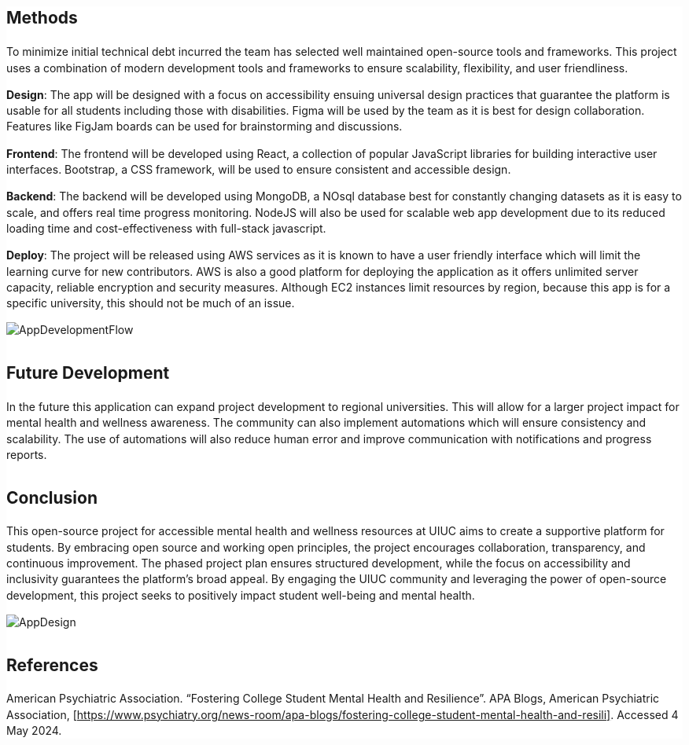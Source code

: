 ## Methods
To minimize initial technical debt incurred the team has selected well maintained open-source tools and frameworks. This project uses a combination of modern development tools and frameworks to ensure scalability, flexibility, and user friendliness. 

**Design**: The app will be designed with a focus on accessibility ensuing universal design practices that guarantee the platform is usable for all students including those with disabilities. Figma will be used by the team as it is best for design collaboration. Features like FigJam boards can be used for brainstorming and discussions. 

**Frontend**: The frontend will be developed using React, a collection of popular JavaScript libraries for building interactive user interfaces. Bootstrap, a CSS framework, will be used to ensure consistent and accessible design. 

**Backend**: The backend will be developed using MongoDB, a NOsql database best for constantly changing datasets as it is easy to scale, and offers real time progress monitoring. NodeJS will also be used for scalable web app development due to its reduced loading time and cost-effectiveness with full-stack javascript.

**Deploy**: The project will be released using AWS services as it is known to have a user friendly interface which will limit the learning curve for new contributors. AWS is also a good platform for deploying the application as it offers unlimited server capacity, reliable encryption and security measures. Although EC2 instances limit resources by region, because this app is for a specific university, this should not be much of an issue.

![AppDevelopmentFlow](https://github.com/OREL-group/Project-Management-FA23/assets/90356376/699ed78c-5c18-4479-87d6-d479fb937ed2)
<br>

## Future Development
In the future this application can expand project development to regional universities. This will allow for a larger project impact for mental health and wellness awareness. The community can also implement automations which will ensure consistency and scalability. The use of automations will also reduce human error and improve communication with notifications and progress reports. 

## Conclusion
This open-source project for accessible mental health and wellness resources at UIUC aims to create a supportive platform for students. By embracing open source and working open principles, the project encourages collaboration, transparency, and continuous improvement. The phased project plan ensures structured development, while the focus on accessibility and inclusivity guarantees the platform’s broad appeal. By engaging the UIUC community and leveraging the power of open-source development, this project seeks to positively impact student well-being and mental health.

![AppDesign](https://github.com/OREL-group/Project-Management-FA23/assets/90356376/c011d332-cf9a-4e00-a78d-991a63710914)
<br>

## References
American Psychiatric Association. “Fostering College Student Mental Health and Resilience”. APA Blogs, American Psychiatric Association, [https://www.psychiatry.org/news-room/apa-blogs/fostering-college-student-mental-health-and-resili]. Accessed 4 May 2024.
